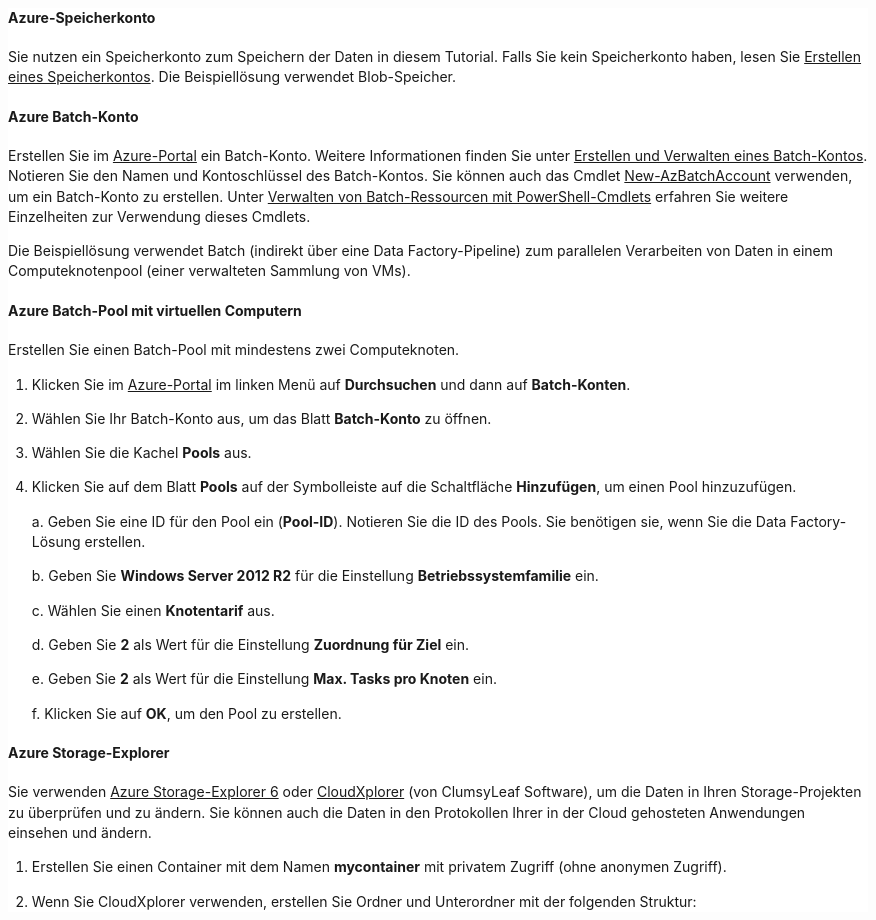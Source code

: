 #### <a name="azure-storage-account"></a>Azure-Speicherkonto
Sie nutzen ein Speicherkonto zum Speichern der Daten in diesem Tutorial. Falls Sie kein Speicherkonto haben, lesen Sie [Erstellen eines Speicherkontos](../../storage/common/storage-account-create.md). Die Beispiellösung verwendet Blob-Speicher.

#### <a name="azure-batch-account"></a>Azure Batch-Konto
Erstellen Sie im [Azure-Portal](https://portal.azure.com/) ein Batch-Konto. Weitere Informationen finden Sie unter [Erstellen und Verwalten eines Batch-Kontos](../../batch/batch-account-create-portal.md). Notieren Sie den Namen und Kontoschlüssel des Batch-Kontos. Sie können auch das Cmdlet [New-AzBatchAccount](/powershell/module/az.batch/new-azbatchaccount) verwenden, um ein Batch-Konto zu erstellen. Unter [Verwalten von Batch-Ressourcen mit PowerShell-Cmdlets](../../batch/batch-powershell-cmdlets-get-started.md) erfahren Sie weitere Einzelheiten zur Verwendung dieses Cmdlets.

Die Beispiellösung verwendet Batch (indirekt über eine Data Factory-Pipeline) zum parallelen Verarbeiten von Daten in einem Computeknotenpool (einer verwalteten Sammlung von VMs).

#### <a name="azure-batch-pool-of-virtual-machines"></a>Azure Batch-Pool mit virtuellen Computern
Erstellen Sie einen Batch-Pool mit mindestens zwei Computeknoten.

1. Klicken Sie im [Azure-Portal](https://portal.azure.com) im linken Menü auf **Durchsuchen** und dann auf **Batch-Konten**.

1. Wählen Sie Ihr Batch-Konto aus, um das Blatt **Batch-Konto** zu öffnen.

1. Wählen Sie die Kachel **Pools** aus.

1. Klicken Sie auf dem Blatt **Pools** auf der Symbolleiste auf die Schaltfläche **Hinzufügen**, um einen Pool hinzuzufügen.

   a. Geben Sie eine ID für den Pool ein (**Pool-ID**). Notieren Sie die ID des Pools. Sie benötigen sie, wenn Sie die Data Factory-Lösung erstellen.

   b. Geben Sie **Windows Server 2012 R2** für die Einstellung **Betriebssystemfamilie** ein.

   c. Wählen Sie einen **Knotentarif** aus.

   d. Geben Sie **2** als Wert für die Einstellung **Zuordnung für Ziel** ein.

   e. Geben Sie **2** als Wert für die Einstellung **Max. Tasks pro Knoten** ein.

   f. Klicken Sie auf **OK**, um den Pool zu erstellen.

#### <a name="azure-storage-explorer"></a>Azure Storage-Explorer
Sie verwenden [Azure Storage-Explorer 6](https://azurestorageexplorer.codeplex.com/) oder [CloudXplorer](https://clumsyleaf.com/products/cloudxplorer) (von ClumsyLeaf Software), um die Daten in Ihren Storage-Projekten zu überprüfen und zu ändern. Sie können auch die Daten in den Protokollen Ihrer in der Cloud gehosteten Anwendungen einsehen und ändern.

1. Erstellen Sie einen Container mit dem Namen **mycontainer** mit privatem Zugriff (ohne anonymen Zugriff).

1. Wenn Sie CloudXplorer verwenden, erstellen Sie Ordner und Unterordner mit der folgenden Struktur:
